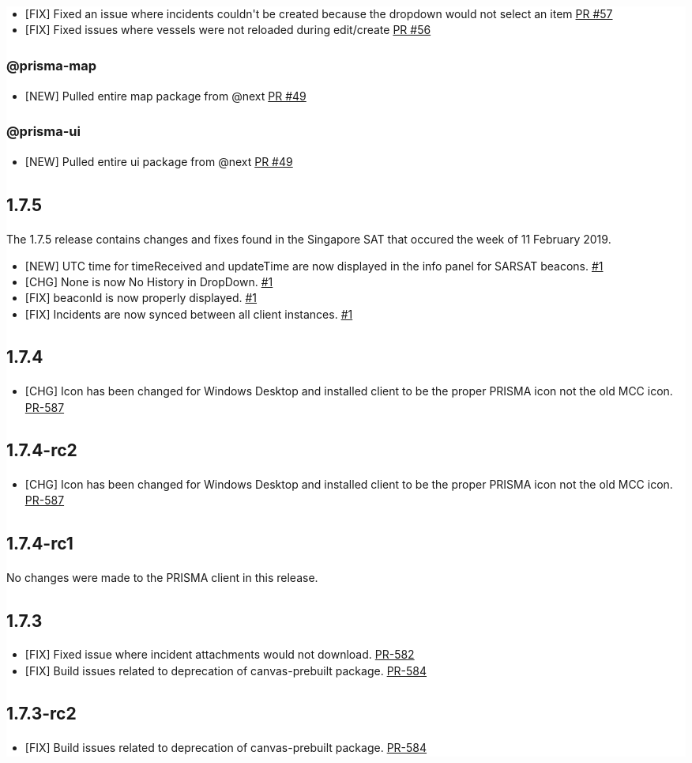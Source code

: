 * [FIX] Fixed an issue where incidents couldn't be created because the dropdown would not select an item [PR #57](https://github.com/orolia/prisma-ui/pull/57)
* [FIX] Fixed issues where vessels were not reloaded during edit/create [PR #56](https://github.com/orolia/prisma-ui/pull/56)

### @prisma-map

* [NEW] Pulled entire map package from @next [PR #49](https://github.com/orolia/prisma-ui/pull/49)

### @prisma-ui

* [NEW] Pulled entire ui package from @next [PR #49](https://github.com/orolia/prisma-ui/pull/49)

## 1.7.5

The 1.7.5 release contains changes and fixes found in the Singapore SAT that occured the week of 11 February 2019.

* [NEW] UTC time for timeReceived and updateTime are now displayed in the info panel for SARSAT beacons. [#1]( https://github.com/orolia/prisma-ui/pull/1)
* [CHG] None is now No History in DropDown. [#1]( https://github.com/orolia/prisma-ui/pull/1)
* [FIX] beaconId is now properly displayed. [#1]( https://github.com/orolia/prisma-ui/pull/1)
* [FIX] Incidents are now synced between all client instances. [#1]( https://github.com/orolia/prisma-ui/pull/1)

## 1.7.4

* [CHG] Icon has been changed for Windows Desktop and installed client to be the proper PRISMA icon not the old MCC icon. [PR-587](https://gitlab.com/orolia/prisma/merge_requests/587)

## 1.7.4-rc2

* [CHG] Icon has been changed for Windows Desktop and installed client to be the proper PRISMA icon not the old MCC icon. [PR-587](https://gitlab.com/orolia/prisma/merge_requests/587)

## 1.7.4-rc1

No changes were made to the PRISMA client in this release.

## 1.7.3

* [FIX] Fixed issue where incident attachments would not download. [PR-582](https://gitlab.com/orolia/prisma/merge_requests/582)
* [FIX] Build issues related to deprecation of canvas-prebuilt package. [PR-584](https://gitlab.com/orolia/prisma/merge_requests/584)

## 1.7.3-rc2

* [FIX] Build issues related to deprecation of canvas-prebuilt package. [PR-584](https://gitlab.com/orolia/prisma/merge_requests/584)

